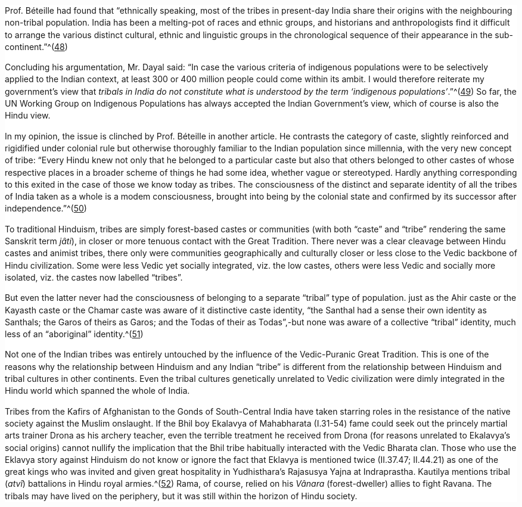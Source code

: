 Prof. Béteille had found that “ethnically speaking, most of the tribes in present-day India share their origins with the neighbouring non-tribal population.  India has been a melting-pot of races and ethnic groups, and historians and anthropologists find it difficult to arrange the various distinct cultural, ethnic and linguistic groups in the chronological sequence of their appearance in the sub-continent.”^([48](#48))

Concluding his argumentation, Mr. Dayal said: “In case the various criteria of indigenous populations were to be selectively applied to the Indian context, at least 300 or 400 million people could come within its ambit. I would therefore reiterate my government’s view that *tribals in India do not constitute what is understood by the term ‘indigenous populations’*.”^([49](#49)) So far, the UN Working Group on Indigenous Populations has always accepted the Indian Government’s view, which of course is also the Hindu view.

In my opinion, the issue is clinched by Prof. Béteille in another article.  He contrasts the category of caste, slightly reinforced and rigidified under colonial rule but otherwise thoroughly familiar to the Indian population since millennia, with the very new concept of tribe: “Every Hindu knew not only that he belonged to a particular caste but also that others belonged to other castes of whose respective places in a broader scheme of things he had some idea, whether vague or stereotyped.  Hardly anything corresponding to this exited in the case of those we know today as tribes.  The consciousness of the distinct and separate identity of all the tribes of India taken as a whole is a modem consciousness, brought into being by the colonial state and confirmed by its successor after independence.”^([50](#50))

To traditional Hinduism, tribes are simply forest-based castes or communities (with both “caste” and “tribe” rendering the same Sanskrit term *jâti*), in closer or more tenuous contact with the Great Tradition.  There never was a clear cleavage between Hindu castes and animist tribes, there only were communities geographically and culturally closer or less close to the Vedic backbone of Hindu civilization.  Some were less Vedic yet socially integrated, viz. the low castes, others were less Vedic and socially more isolated, viz. the castes now labelled “tribes”.

But even the latter never had the consciousness of belonging to a separate “tribal” type of population. just as the Ahir caste or the Kayasth caste or the Chamar caste was aware of it distinctive caste identity, “the Santhal had a sense their own identity as Santhals; the Garos of theirs as Garos; and the Todas of their as Todas”,-but none was aware of a collective “tribal” identity, much less of an “aboriginal” identity.^([51](#51))

Not one of the Indian tribes was entirely untouched by the influence of the Vedic-Puranic Great Tradition.  This is one of the reasons why the relationship between Hinduism and any Indian “tribe” is different from the relationship between Hinduism and tribal cultures in other continents.  Even the tribal cultures genetically unrelated to Vedic civilization were dimly integrated in the Hindu world which spanned the whole of India.

Tribes from the Kafirs of Afghanistan to the Gonds of South-Central India have taken starring roles in the resistance of the native society against the Muslim onslaught.  If the Bhil boy Ekalavya of Mahabharata (I.31-54) fame could seek out the princely martial arts trainer Drona as his archery teacher, even the terrible treatment he received from Drona (for reasons unrelated to Ekalavya’s social origins) cannot nullify the implication that the Bhil tribe habitually interacted with the Vedic Bharata clan.  Those who use the Eklavya story against Hinduism do not know or ignore the fact that Eklavya is mentioned twice (II.37.47; II.44.21) as one of the great kings who was invited and given great hospitality in Yudhisthara’s Rajasusya Yajna at Indraprastha.  Kautilya mentions tribal (*atvî*) battalions in Hindu royal armies.^([52](#52)) Rama, of course, relied on his *Vânara* (forest-dweller) allies to fight Ravana.  The tribals may have lived on the periphery, but it was still within the horizon of Hindu society.
